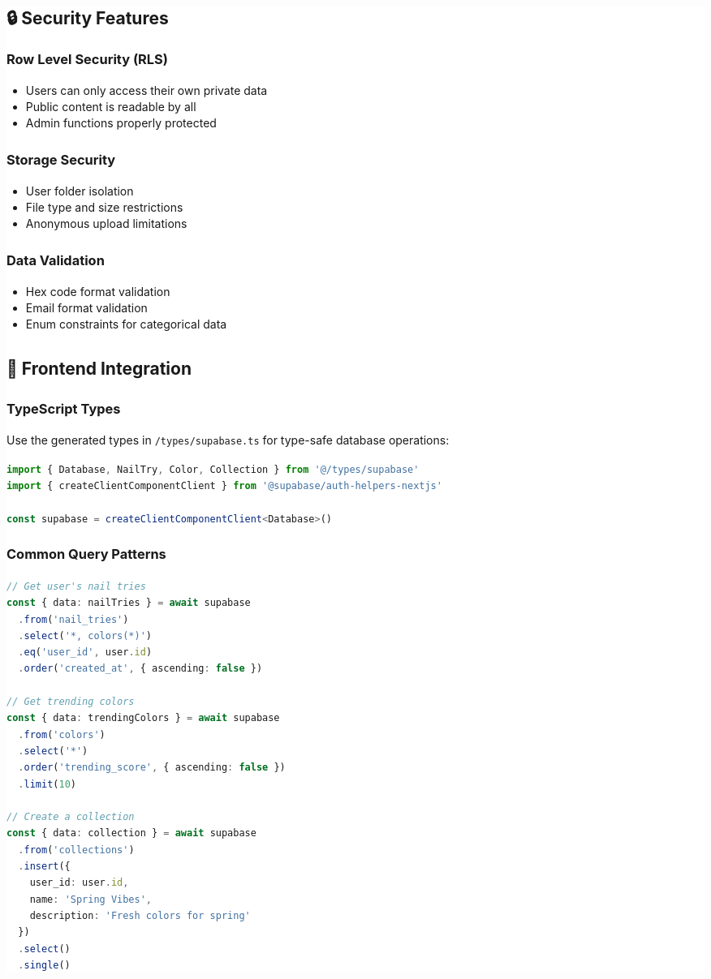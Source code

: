 ## 🔒 Security Features

### Row Level Security (RLS)
- Users can only access their own private data
- Public content is readable by all
- Admin functions properly protected

### Storage Security
- User folder isolation
- File type and size restrictions
- Anonymous upload limitations

### Data Validation
- Hex code format validation
- Email format validation
- Enum constraints for categorical data

## 📱 Frontend Integration

### TypeScript Types
Use the generated types in `/types/supabase.ts` for type-safe database operations:

```typescript
import { Database, NailTry, Color, Collection } from '@/types/supabase'
import { createClientComponentClient } from '@supabase/auth-helpers-nextjs'

const supabase = createClientComponentClient<Database>()
```

### Common Query Patterns

```typescript
// Get user's nail tries
const { data: nailTries } = await supabase
  .from('nail_tries')
  .select('*, colors(*)')
  .eq('user_id', user.id)
  .order('created_at', { ascending: false })

// Get trending colors
const { data: trendingColors } = await supabase
  .from('colors')
  .select('*')
  .order('trending_score', { ascending: false })
  .limit(10)

// Create a collection
const { data: collection } = await supabase
  .from('collections')
  .insert({
    user_id: user.id,
    name: 'Spring Vibes',
    description: 'Fresh colors for spring'
  })
  .select()
  .single()
```
